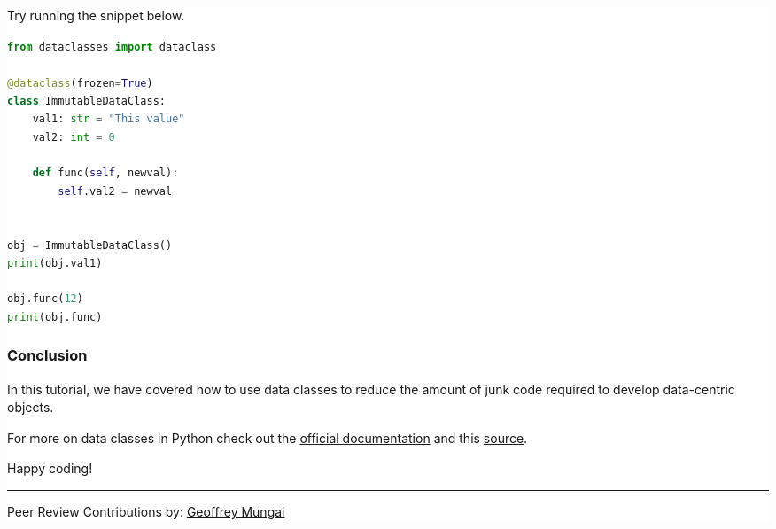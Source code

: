 Try running the snippet below.

```python
from dataclasses import dataclass

@dataclass(frozen=True)
class ImmutableDataClass:
    val1: str = "This value"
    val2: int = 0

    def func(self, newval):
        self.val2 = newval


obj = ImmutableDataClass()
print(obj.val1)

obj.func(12)
print(obj.func)
```

### Conclusion
In this tutorial, we have covered how to use data classes to reduce the amount of junk code required to develop data-centric objects.

For more on data classes in Python check out the [official documentation](https://docs.python.org/3/library/dataclasses.html#module-dataclasses) and this [source](https://realpython.com/python-data-classes/).

Happy coding!

---
Peer Review Contributions by: [Geoffrey Mungai](/engineering-education/authors/geoffrey-mungai/)

